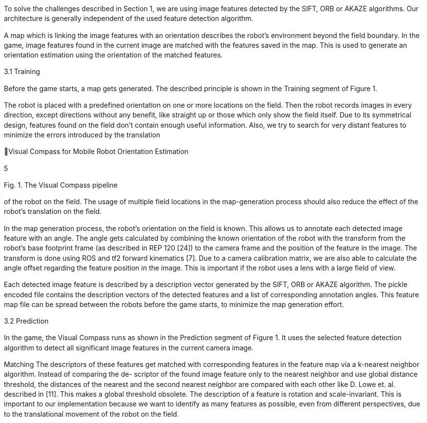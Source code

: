 To solve the challenges described in Section 1, we are using image features detected
by the SIFT, ORB or AKAZE algorithms. Our architecture is generally independent
of the used feature detection algorithm.

A map which is linking the image features with an orientation describes the
robot’s environment beyond the field boundary. In the game, image features found
in the current image are matched with the features saved in the map. This is used
to generate an orientation estimation using the orientation of the matched features.

3.1 Training

Before the game starts, a map gets generated. The described principle is shown in
the Training segment of Figure 1.

The robot is placed with a predefined orientation on one or more locations on the
field. Then the robot records images in every direction, except directions without any
benefit, like straight up or those which only show the field itself. Due to its symmetrical
design, features found on the field don’t contain enough useful information. Also, we try
to search for very distant features to minimize the errors introduced by the translation

Visual Compass for Mobile Robot Orientation Estimation

5

Fig. 1. The Visual Compass pipeline

of the robot on the field. The usage of multiple field locations in the map-generation
process should also reduce the effect of the robot’s translation on the field.

In the map generation process, the robot’s orientation on the field is known.
This allows us to annotate each detected image feature with an angle. The angle
gets calculated by combining the known orientation of the robot with the transform
from the robot’s base footprint frame (as described in REP 120 [24]) to the camera
frame and the position of the feature in the image. The transform is done using
ROS and tf2 forward kinematics [7]. Due to a camera calibration matrix, we are also
able to calculate the angle offset regarding the feature position in the image. This
is important if the robot uses a lens with a large field of view.

Each detected image feature is described by a description vector generated by the
SIFT, ORB or AKAZE algorithm. The pickle encoded file contains the description
vectors of the detected features and a list of corresponding annotation angles. This
feature map file can be spread between the robots before the game starts, to minimize
the map generation effort.

3.2 Prediction

In the game, the Visual Compass runs as shown in the Prediction segment of Figure 1.
It uses the selected feature detection algorithm to detect all significant image features
in the current camera image.

Matching The descriptors of these features get matched with corresponding features
in the feature map via a k-nearest neighbor algorithm. Instead of comparing the de-
scriptor of the found image feature only to the nearest neighbor and use global distance
threshold, the distances of the nearest and the second nearest neighbor are compared
with each other like D. Lowe et. al. described in [11]. This makes a global threshold
obsolete. The description of a feature is rotation and scale-invariant. This is important
to our implementation because we want to identify as many features as possible, even
from different perspectives, due to the translational movement of the robot on the field.
